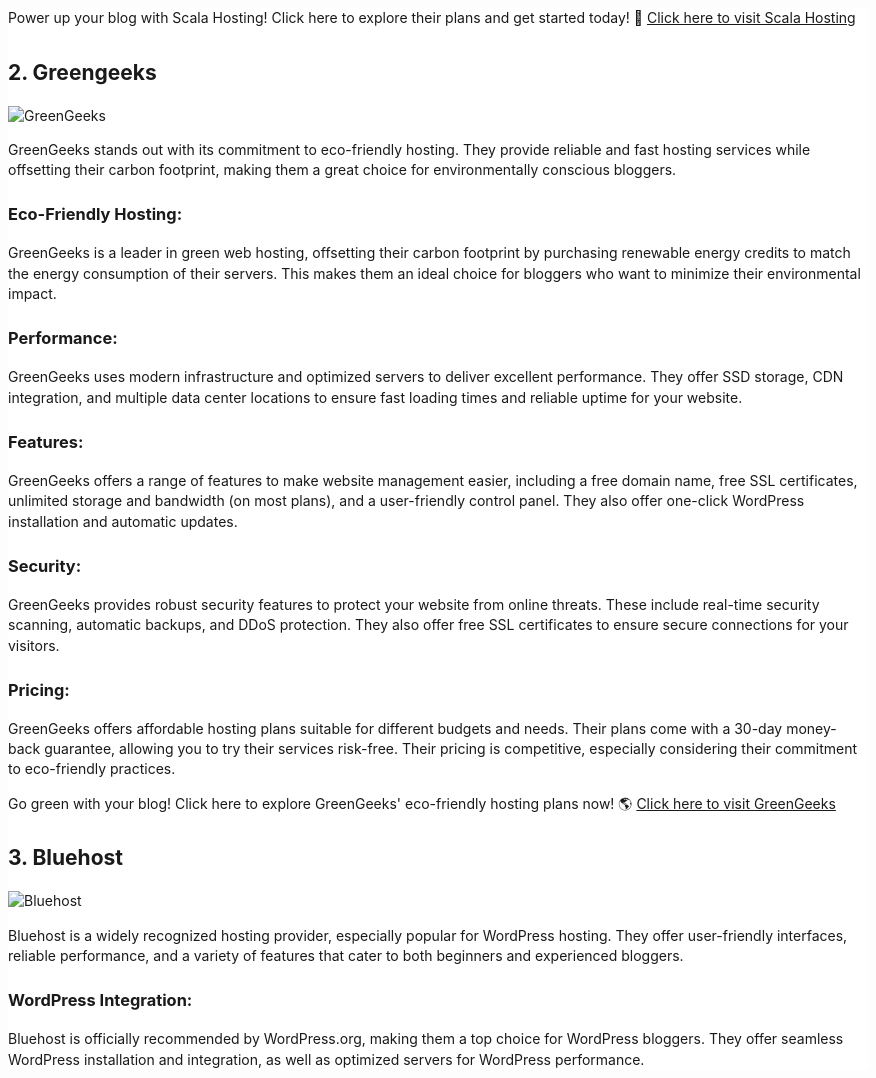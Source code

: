 Power up your blog with Scala Hosting! Click here to explore their plans and get started today! 🚀
[Click here to visit Scala Hosting](https://snipitx.com/scala-jy)

## 2. Greengeeks

![GreenGeeks](https://i.imgur.com/eEwuntu.jpg "GreenGeeks Hosting")

GreenGeeks stands out with its commitment to eco-friendly hosting. They provide reliable and fast hosting services while offsetting their carbon footprint, making them a great choice for environmentally conscious bloggers.

### Eco-Friendly Hosting:
GreenGeeks is a leader in green web hosting, offsetting their carbon footprint by purchasing renewable energy credits to match the energy consumption of their servers. This makes them an ideal choice for bloggers who want to minimize their environmental impact.

### Performance:
GreenGeeks uses modern infrastructure and optimized servers to deliver excellent performance. They offer SSD storage, CDN integration, and multiple data center locations to ensure fast loading times and reliable uptime for your website.

### Features:
GreenGeeks offers a range of features to make website management easier, including a free domain name, free SSL certificates, unlimited storage and bandwidth (on most plans), and a user-friendly control panel. They also offer one-click WordPress installation and automatic updates.

### Security:
GreenGeeks provides robust security features to protect your website from online threats. These include real-time security scanning, automatic backups, and DDoS protection. They also offer free SSL certificates to ensure secure connections for your visitors.

### Pricing:
GreenGeeks offers affordable hosting plans suitable for different budgets and needs. Their plans come with a 30-day money-back guarantee, allowing you to try their services risk-free. Their pricing is competitive, especially considering their commitment to eco-friendly practices.

Go green with your blog! Click here to explore GreenGeeks' eco-friendly hosting plans now! 🌎
[Click here to visit GreenGeeks](https://snipitx.com/greengeeks-jy)

## 3. Bluehost

![Bluehost](https://i.imgur.com/PasFF9E.jpeg "Bluehost Hosting")

Bluehost is a widely recognized hosting provider, especially popular for WordPress hosting. They offer user-friendly interfaces, reliable performance, and a variety of features that cater to both beginners and experienced bloggers.

### WordPress Integration:
Bluehost is officially recommended by WordPress.org, making them a top choice for WordPress bloggers. They offer seamless WordPress installation and integration, as well as optimized servers for WordPress performance.
